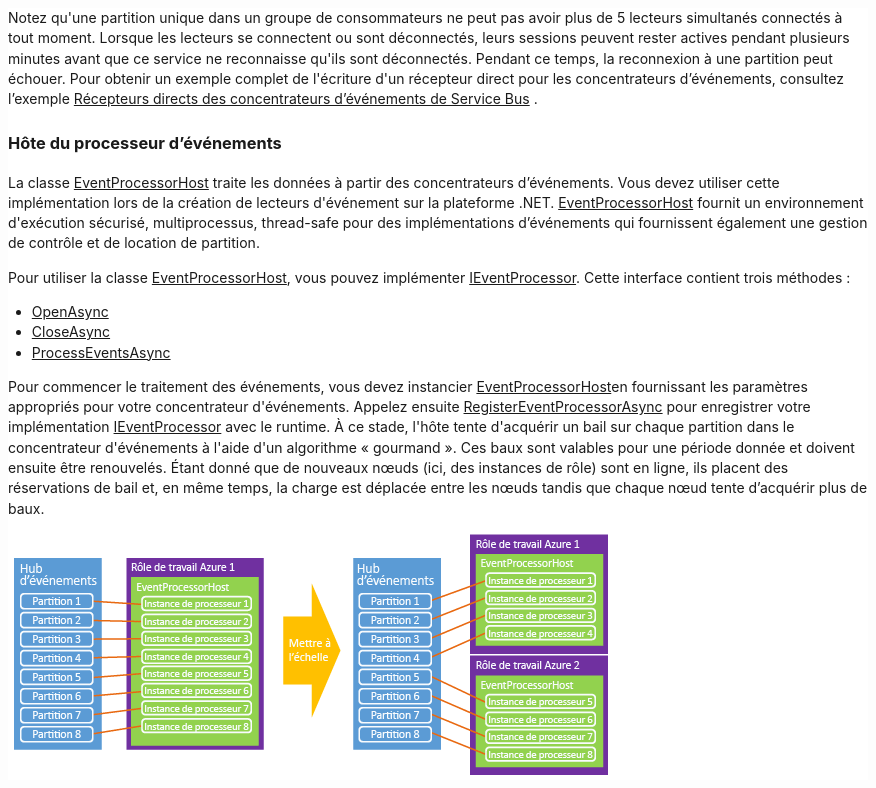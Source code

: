 Notez qu'une partition unique dans un groupe de consommateurs ne peut pas avoir plus de 5 lecteurs simultanés connectés à tout moment. Lorsque les lecteurs se connectent ou sont déconnectés, leurs sessions peuvent rester actives pendant plusieurs minutes avant que ce service ne reconnaisse qu'ils sont déconnectés. Pendant ce temps, la reconnexion à une partition peut échouer. Pour obtenir un exemple complet de l'écriture d'un récepteur direct pour les concentrateurs d’événements, consultez l’exemple [Récepteurs directs des concentrateurs d’événements de Service Bus](https://code.msdn.microsoft.com/Event-Hub-Direct-Receivers-13fa95c6) .

### <a name="event-processor-host"></a>Hôte du processeur d’événements
La classe [EventProcessorHost](https://msdn.microsoft.com/library/azure/microsoft.servicebus.messaging.eventprocessorhost.aspx) traite les données à partir des concentrateurs d’événements. Vous devez utiliser cette implémentation lors de la création de lecteurs d'événement sur la plateforme .NET. [EventProcessorHost](https://msdn.microsoft.com/library/azure/microsoft.servicebus.messaging.eventprocessorhost.aspx) fournit un environnement d'exécution sécurisé, multiprocessus, thread-safe pour des implémentations d’événements qui fournissent également une gestion de contrôle et de location de partition.

Pour utiliser la classe [EventProcessorHost](https://msdn.microsoft.com/library/azure/microsoft.servicebus.messaging.eventprocessorhost.aspx), vous pouvez implémenter [IEventProcessor](https://msdn.microsoft.com/library/azure/microsoft.servicebus.messaging.ieventprocessor.aspx). Cette interface contient trois méthodes :

* [OpenAsync](https://msdn.microsoft.com/library/azure/microsoft.servicebus.messaging.ieventprocessor.openasync.aspx)
* [CloseAsync](https://msdn.microsoft.com/library/azure/microsoft.servicebus.messaging.ieventprocessor.closeasync.aspx)
* [ProcessEventsAsync](https://msdn.microsoft.com/library/azure/microsoft.servicebus.messaging.ieventprocessor.processeventsasync.aspx)

Pour commencer le traitement des événements, vous devez instancier [EventProcessorHost](https://msdn.microsoft.com/library/azure/microsoft.servicebus.messaging.eventprocessorhost.aspx)en fournissant les paramètres appropriés pour votre concentrateur d'événements. Appelez ensuite [RegisterEventProcessorAsync](https://msdn.microsoft.com/library/azure/microsoft.servicebus.messaging.eventprocessorhost.registereventprocessorasync.aspx) pour enregistrer votre implémentation [IEventProcessor](https://msdn.microsoft.com/library/azure/microsoft.servicebus.messaging.ieventprocessor.aspx) avec le runtime. À ce stade, l'hôte tente d'acquérir un bail sur chaque partition dans le concentrateur d'événements à l'aide d'un algorithme « gourmand ». Ces baux sont valables pour une période donnée et doivent ensuite être renouvelés. Étant donné que de nouveaux nœuds (ici, des instances de rôle) sont en ligne, ils placent des réservations de bail et, en même temps, la charge est déplacée entre les nœuds tandis que chaque nœud tente d’acquérir plus de baux.

![Hôte du processeur d’événements](./media/event-hubs-programming-guide/IC759863.png)
